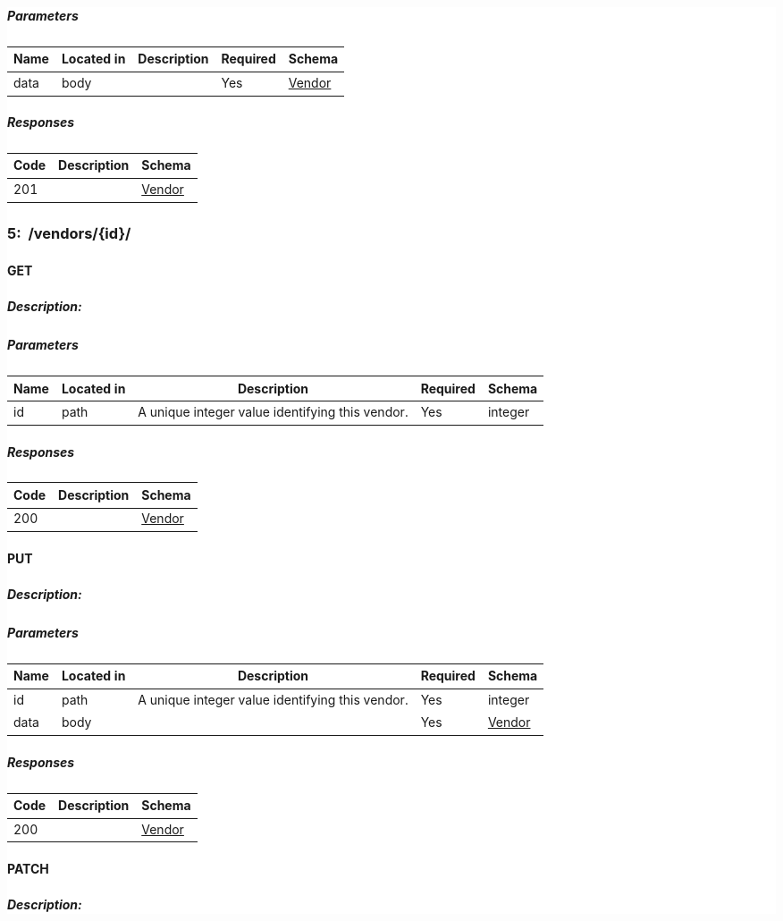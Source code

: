 

##### Parameters

| Name | Located in | Description | Required | Schema |
| ---- | ---------- | ----------- | -------- | ---- |
| data | body |  | Yes | [Vendor](#Vendor) |

##### Responses

| Code | Description | Schema |
| ---- | ----------- | ------ |
| 201 |  | [Vendor](#Vendor) |

### 5:&nbsp; /vendors/{id}/

#### GET
##### Description:



##### Parameters

| Name | Located in | Description | Required | Schema |
| ---- | ---------- | ----------- | -------- | ---- |
| id | path | A unique integer value identifying this vendor. | Yes | integer |

##### Responses

| Code | Description | Schema |
| ---- | ----------- | ------ |
| 200 |  | [Vendor](#Vendor) |

#### PUT
##### Description:



##### Parameters

| Name | Located in | Description | Required | Schema |
| ---- | ---------- | ----------- | -------- | ---- |
| id | path | A unique integer value identifying this vendor. | Yes | integer |
| data | body |  | Yes | [Vendor](#Vendor) |

##### Responses

| Code | Description | Schema |
| ---- | ----------- | ------ |
| 200 |  | [Vendor](#Vendor) |

#### PATCH
##### Description:

